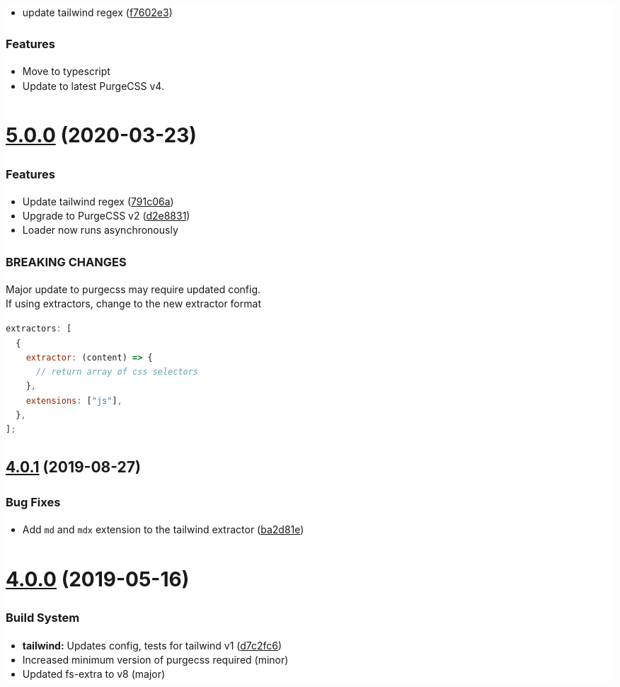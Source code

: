 - update tailwind regex ([f7602e3](https://github.com/anantoghosh/gatsby-plugin-purgecss/commit/f7602e3b74f45ad0cb31141f79ec818ce980f043))

### Features

- Move to typescript
- Update to latest PurgeCSS v4.

# [5.0.0](https://github.com/anantoghosh/gatsby-plugin-purgecss/compare/4.0.1...5.0.0) (2020-03-23)

### Features

- Update tailwind regex ([791c06a](https://github.com/anantoghosh/gatsby-plugin-purgecss/commit/791c06a))
- Upgrade to PurgeCSS v2 ([d2e8831](https://github.com/anantoghosh/gatsby-plugin-purgecss/commit/d2e8831))
- Loader now runs asynchronously

### BREAKING CHANGES

Major update to purgecss may require updated config.  
If using extractors, change to the new extractor format

```js
extractors: [
  {
    extractor: (content) => {
      // return array of css selectors
    },
    extensions: ["js"],
  },
];
```

## [4.0.1](https://github.com/anantoghosh/gatsby-plugin-purgecss/compare/4.0.0...4.0.1) (2019-08-27)

### Bug Fixes

- Add `md` and `mdx` extension to the tailwind extractor ([ba2d81e](https://github.com/anantoghosh/gatsby-plugin-purgecss/commit/ba2d81e))

# [4.0.0](https://github.com/anantoghosh/gatsby-plugin-purgecss/compare/3.1.1...4.0.0) (2019-05-16)

### Build System

- **tailwind:** Updates config, tests for tailwind v1 ([d7c2fc6](https://github.com/anantoghosh/gatsby-plugin-purgecss/commit/d7c2fc6))
- Increased minimum version of purgecss required (minor)
- Updated fs-extra to v8 (major)
